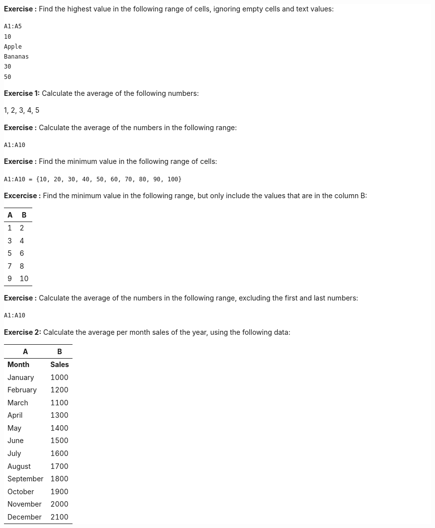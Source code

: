 **Exercise :** Find the highest value in the following range of cells, ignoring empty cells and text values:

```excel
A1:A5
10
Apple
Bananas
30
50
```

**Exercise 1:** Calculate the average of the following numbers:

1, 2, 3, 4, 5

**Exercise :** Calculate the average of the numbers in the following range:

```excel
A1:A10
```

**Exercise :** Find the minimum value in the following range of cells:

```excel
A1:A10 = {10, 20, 30, 40, 50, 60, 70, 80, 90, 100}
```

**Excercise :** Find the minimum value in the following range, but only include the values that are in the column B:

| A | B  |
| - | -- |
| 1 | 2  |
| 3 | 4  |
| 5 | 6  |
| 7 | 8  |
| 9 | 10 |

**Exercise :** Calculate the average of the numbers in the following range, excluding the first and last numbers:

```excel
A1:A10
```

**Exercise 2:** Calculate the average per month sales of the year, using the following data:

A | B
------- | --------
**Month** | **Sales**
January | 1000
February | 1200
March | 1100
April | 1300
May | 1400
June | 1500
July | 1600
August | 1700
September | 1800
October | 1900
November | 2000
December | 2100
